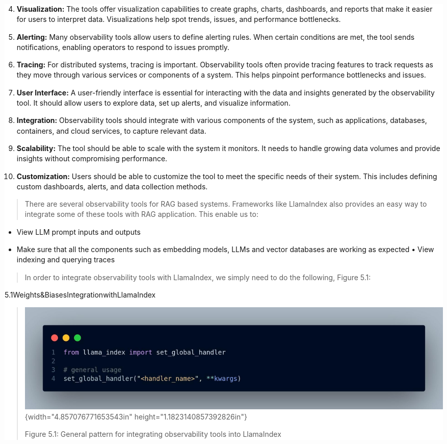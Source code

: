 4.  **Visualization:** The tools offer visualization capabilities to
    create graphs, charts, dashboards, and reports that make it easier
    for users to interpret data. Visualizations help spot trends,
    issues, and performance bottlenecks.

5.  **Alerting:** Many observability tools allow users to define
    alerting rules. When certain conditions are met, the tool sends
    notifications, enabling operators to respond to issues promptly.

6.  **Tracing:** For distributed systems, tracing is important.
    Observability tools often provide tracing features to track requests
    as they move through various services or components of a system.
    This helps pinpoint performance bottlenecks and issues.

7.  **User Interface:** A user-friendly interface is essential for
    interacting with the data and insights generated by the
    observability tool. It should allow users to explore data, set up
    alerts, and visualize information.

8.  **Integration:** Observability tools should integrate with various
    components of the system, such as applications, databases,
    containers, and cloud services, to capture relevant data.

9.  **Scalability:** The tool should be able to scale with the system it
    monitors. It needs to handle growing data volumes and provide
    insights without compromising performance.

10. **Customization:** Users should be able to customize the tool to
    meet the specific needs of their system. This includes defining
    custom dashboards, alerts, and data collection methods.

> There are several observability tools for RAG based systems.
> Frameworks like LlamaIndex also provides an easy way to integrate some
> of these tools with RAG application. This enable us to:

-   View LLM prompt inputs and outputs

-   Make sure that all the components such as embedding models, LLMs and
    vector databases are working as expected • View indexing and
    querying traces

> In order to integrate observability tools with LlamaIndex, we simply
> need to do the following, Figure 5.1:

5.1Weights&BiasesIntegrationwithLlamaIndex

> ![](media/media/image21.jpg){width="4.857076771653543in"
> height="1.1823140857392826in"}
>
> Figure 5.1: General pattern for integrating observability tools into
> LlamaIndex
